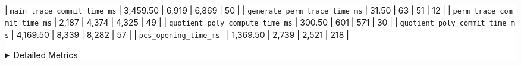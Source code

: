 | `main_trace_commit_time_ms` |  3,459.50 |  6,919 |  6,869 |  50 |
| `generate_perm_trace_time_ms` |  31.50 |  63 |  51 |  12 |
| `perm_trace_commit_time_ms` |  2,187 |  4,374 |  4,325 |  49 |
| `quotient_poly_compute_time_ms` |  300.50 |  601 |  571 |  30 |
| `quotient_poly_commit_time_ms` |  4,169.50 |  8,339 |  8,282 |  57 |
| `pcs_opening_time_ms ` |  1,369.50 |  2,739 |  2,521 |  218 |



<details>
<summary>Detailed Metrics</summary>

| air_name | block_number | quotient_deg | interactions | constraints |
| --- | --- | --- | --- | --- |
| AccessAdapterAir<16> | 22000348 | 2 | 5 | 12 | 
| AccessAdapterAir<2> | 22000348 | 2 | 5 | 12 | 
| AccessAdapterAir<32> | 22000348 | 2 | 5 | 12 | 
| AccessAdapterAir<4> | 22000348 | 2 | 5 | 12 | 
| AccessAdapterAir<8> | 22000348 | 2 | 5 | 12 | 
| BitwiseOperationLookupAir<8> | 22000348 | 2 | 2 | 4 | 
| KeccakVmAir | 22000348 | 2 | 321 | 4,513 | 
| MemoryMerkleAir<8> | 22000348 | 2 | 4 | 39 | 
| PersistentBoundaryAir<8> | 22000348 | 2 | 3 | 7 | 
| PhantomAir | 22000348 | 2 | 3 | 5 | 
| Poseidon2PeripheryAir<BabyBearParameters>, 1> | 22000348 | 2 | 1 | 286 | 
| ProgramAir | 22000348 | 1 | 1 | 4 | 
| RangeTupleCheckerAir<2> | 22000348 | 1 | 1 | 4 | 
| Rv32HintStoreAir | 22000348 | 2 | 18 | 28 | 
| Sha256VmAir | 22000348 | 2 | 50 | 663 | 
| VariableRangeCheckerAir | 22000348 | 1 | 1 | 4 | 
| VmAirWrapper<Rv32BaseAluAdapterAir, BaseAluCoreAir<4, 8> | 22000348 | 2 | 20 | 37 | 
| VmAirWrapper<Rv32BaseAluAdapterAir, LessThanCoreAir<4, 8> | 22000348 | 2 | 18 | 40 | 
| VmAirWrapper<Rv32BaseAluAdapterAir, ShiftCoreAir<4, 8> | 22000348 | 2 | 24 | 91 | 
| VmAirWrapper<Rv32BranchAdapterAir, BranchEqualCoreAir<4> | 22000348 | 2 | 11 | 20 | 
| VmAirWrapper<Rv32BranchAdapterAir, BranchLessThanCoreAir<4, 8> | 22000348 | 2 | 13 | 35 | 
| VmAirWrapper<Rv32CondRdWriteAdapterAir, Rv32JalLuiCoreAir> | 22000348 | 2 | 10 | 18 | 
| VmAirWrapper<Rv32HeapAdapterAir<2, 32, 32>, BaseAluCoreAir<32, 8> | 22000348 | 2 | 61 | 126 | 
| VmAirWrapper<Rv32HeapAdapterAir<2, 32, 32>, LessThanCoreAir<32, 8> | 22000348 | 2 | 31 | 129 | 
| VmAirWrapper<Rv32HeapAdapterAir<2, 32, 32>, MultiplicationCoreAir<32, 8> | 22000348 | 2 | 61 | 57 | 
| VmAirWrapper<Rv32HeapAdapterAir<2, 32, 32>, ShiftCoreAir<32, 8> | 22000348 | 2 | 79 | 2,161 | 
| VmAirWrapper<Rv32HeapBranchAdapterAir<2, 32>, BranchEqualCoreAir<32> | 22000348 | 2 | 20 | 55 | 
| VmAirWrapper<Rv32HeapBranchAdapterAir<2, 32>, BranchLessThanCoreAir<32, 8> | 22000348 | 2 | 22 | 126 | 